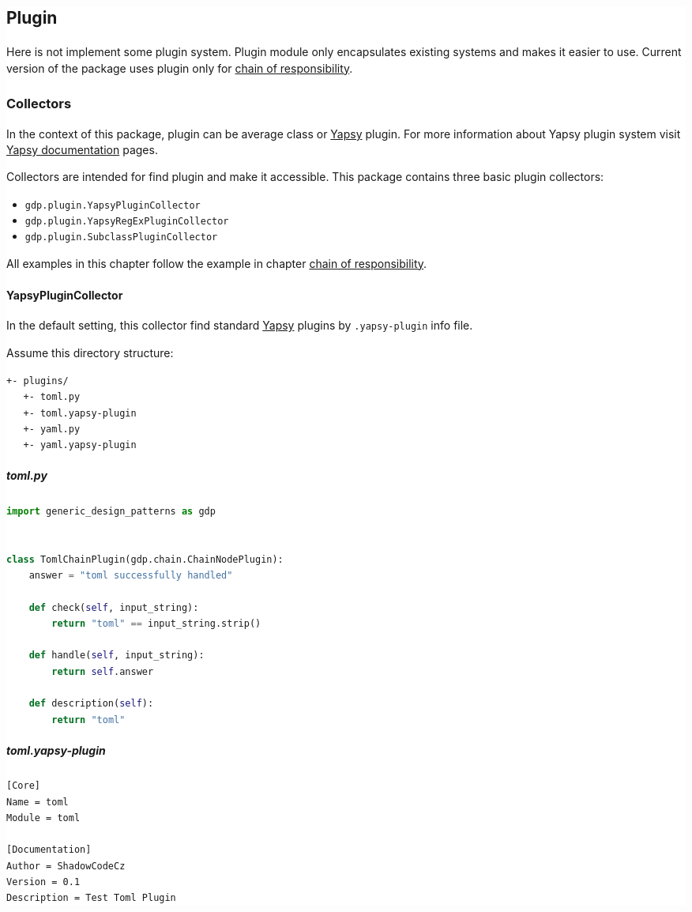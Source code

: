 ## Plugin 
Here is not implement some plugin system. Plugin module only encapsulates existing systems 
and makes it easier to use. Current version of the package uses plugin only for [chain of responsibility](#chain-of-responsibility).

### Collectors
In the context of this package, plugin can be average class or [Yapsy] plugin. For more information about Yapsy plugin system visit [Yapsy documentation] pages.

Collectors are intended for find plugin and make it accessible. This package contains three basic plugin collectors:
* `gdp.plugin.YapsyPluginCollector`
* `gdp.plugin.YapsyRegExPluginCollector`
* `gdp.plugin.SubclassPluginCollector`

All examples in this chapter follow the example in chapter [chain of responsibility](#chain-of-responsibility).

#### YapsyPluginCollector
In the default setting, this collector find standard [Yapsy] plugins by `.yapsy-plugin` info file.

Assume this directory structure:
```
+- plugins/
   +- toml.py
   +- toml.yapsy-plugin
   +- yaml.py
   +- yaml.yapsy-plugin
``` 

#####  toml.py
```python
import generic_design_patterns as gdp


class TomlChainPlugin(gdp.chain.ChainNodePlugin):
    answer = "toml successfully handled"

    def check(self, input_string):
        return "toml" == input_string.strip()

    def handle(self, input_string):
        return self.answer

    def description(self):
        return "toml"
``` 

#####  toml.yapsy-plugin
```
[Core]
Name = toml
Module = toml

[Documentation]
Author = ShadowCodeCz
Version = 0.1
Description = Test Toml Plugin
``` 


[chain_example]: img/chain_example.svg "Chain of responsibility example"
[chain_of_plugins_design]: img/chain_plugin_design.svg "Chain of plugins design"
[refactoring.guru]: https://refactoring.guru/design-patterns/chain-of-responsibility
[Yapsy]: https://pypi.org/project/Yapsy/
[Yapsy documentation]: http://yapsy.sourceforge.net/
[wiki - specification pattern]: https://en.wikipedia.org/wiki/Specification_pattern